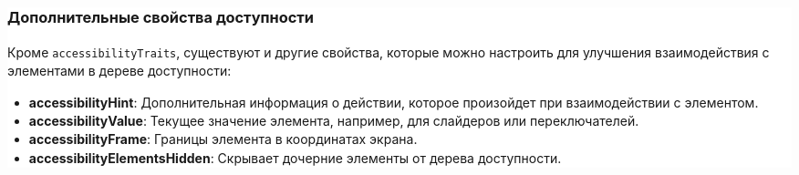 ### Дополнительные свойства доступности

Кроме `accessibilityTraits`, существуют и другие свойства, которые можно настроить для улучшения взаимодействия с элементами в дереве доступности:

- **accessibilityHint**: Дополнительная информация о действии, которое произойдет при взаимодействии с элементом.
- **accessibilityValue**: Текущее значение элемента, например, для слайдеров или переключателей.
- **accessibilityFrame**: Границы элемента в координатах экрана.
- **accessibilityElementsHidden**: Скрывает дочерние элементы от дерева доступности.

